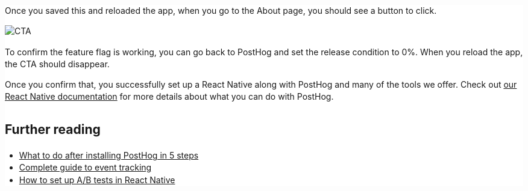 Once you saved this and reloaded the app, when you go to the About page, you should see a button to click.

![CTA](https://res.cloudinary.com/dmukukwp6/image/upload/v1710055416/posthog.com/contents/images/tutorials/react-native-analytics/cta.png)

To confirm the feature flag is working, you can go back to PostHog and set the release condition to 0%. When you reload the app, the CTA should disappear.

Once you confirm that, you successfully set up a React Native along with PostHog and many of the tools we offer. Check out [our React Native documentation](/docs/integrate/client/react-native) for more details about what you can do with PostHog.

## Further reading

- [What to do after installing PostHog in 5 steps](/tutorials/next-steps-after-installing)
- [Complete guide to event tracking](/tutorials/event-tracking-guide)
- [How to set up A/B tests in React Native](/tutorials/react-native-ab-tests)
